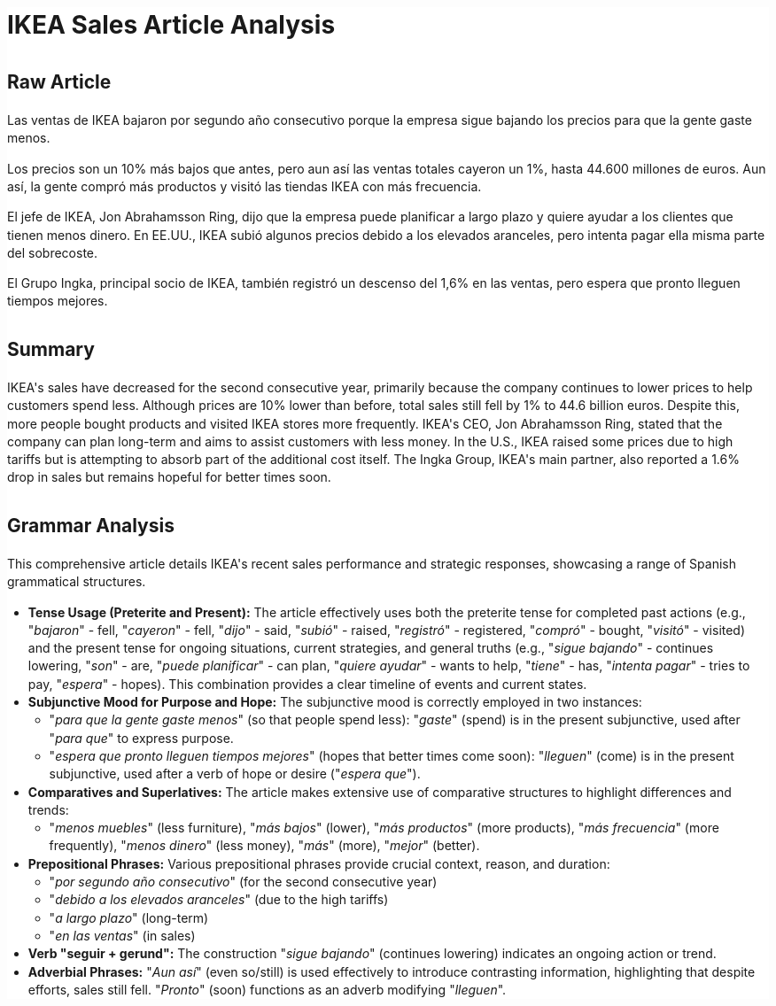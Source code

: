 # IKEA Sales Article Analysis

## Raw Article

Las ventas de IKEA bajaron por segundo año consecutivo porque la empresa sigue bajando los precios para que la gente gaste menos.

Los precios son un 10% más bajos que antes, pero aun así las ventas totales cayeron un 1%, hasta 44.600 millones de euros. Aun así, la gente compró más productos y visitó las tiendas IKEA con más frecuencia.

El jefe de IKEA, Jon Abrahamsson Ring, dijo que la empresa puede planificar a largo plazo y quiere ayudar a los clientes que tienen menos dinero. En EE.UU., IKEA subió algunos precios debido a los elevados aranceles, pero intenta pagar ella misma parte del sobrecoste.

El Grupo Ingka, principal socio de IKEA, también registró un descenso del 1,6% en las ventas, pero espera que pronto lleguen tiempos mejores.

## Summary

IKEA's sales have decreased for the second consecutive year, primarily because the company continues to lower prices to help customers spend less. Although prices are 10% lower than before, total sales still fell by 1% to 44.6 billion euros. Despite this, more people bought products and visited IKEA stores more frequently. IKEA's CEO, Jon Abrahamsson Ring, stated that the company can plan long-term and aims to assist customers with less money. In the U.S., IKEA raised some prices due to high tariffs but is attempting to absorb part of the additional cost itself. The Ingka Group, IKEA's main partner, also reported a 1.6% drop in sales but remains hopeful for better times soon.

## Grammar Analysis

This comprehensive article details IKEA's recent sales performance and strategic responses, showcasing a range of Spanish grammatical structures.

*   **Tense Usage (Preterite and Present):** The article effectively uses both the preterite tense for completed past actions (e.g., "*bajaron*" - fell, "*cayeron*" - fell, "*dijo*" - said, "*subió*" - raised, "*registró*" - registered, "*compró*" - bought, "*visitó*" - visited) and the present tense for ongoing situations, current strategies, and general truths (e.g., "*sigue bajando*" - continues lowering, "*son*" - are, "*puede planificar*" - can plan, "*quiere ayudar*" - wants to help, "*tiene*" - has, "*intenta pagar*" - tries to pay, "*espera*" - hopes). This combination provides a clear timeline of events and current states.
*   **Subjunctive Mood for Purpose and Hope:** The subjunctive mood is correctly employed in two instances:
    *   "*para que la gente gaste menos*" (so that people spend less): "*gaste*" (spend) is in the present subjunctive, used after "*para que*" to express purpose.
    *   "*espera que pronto lleguen tiempos mejores*" (hopes that better times come soon): "*lleguen*" (come) is in the present subjunctive, used after a verb of hope or desire ("*espera que*").
*   **Comparatives and Superlatives:** The article makes extensive use of comparative structures to highlight differences and trends:
    *   "*menos muebles*" (less furniture), "*más bajos*" (lower), "*más productos*" (more products), "*más frecuencia*" (more frequently), "*menos dinero*" (less money), "*más*" (more), "*mejor*" (better).
*   **Prepositional Phrases:** Various prepositional phrases provide crucial context, reason, and duration:
    *   "*por segundo año consecutivo*" (for the second consecutive year)
    *   "*debido a los elevados aranceles*" (due to the high tariffs)
    *   "*a largo plazo*" (long-term)
    *   "*en las ventas*" (in sales)
*   **Verb "seguir + gerund":** The construction "*sigue bajando*" (continues lowering) indicates an ongoing action or trend.
*   **Adverbial Phrases:** "*Aun así*" (even so/still) is used effectively to introduce contrasting information, highlighting that despite efforts, sales still fell. "*Pronto*" (soon) functions as an adverb modifying "*lleguen*".